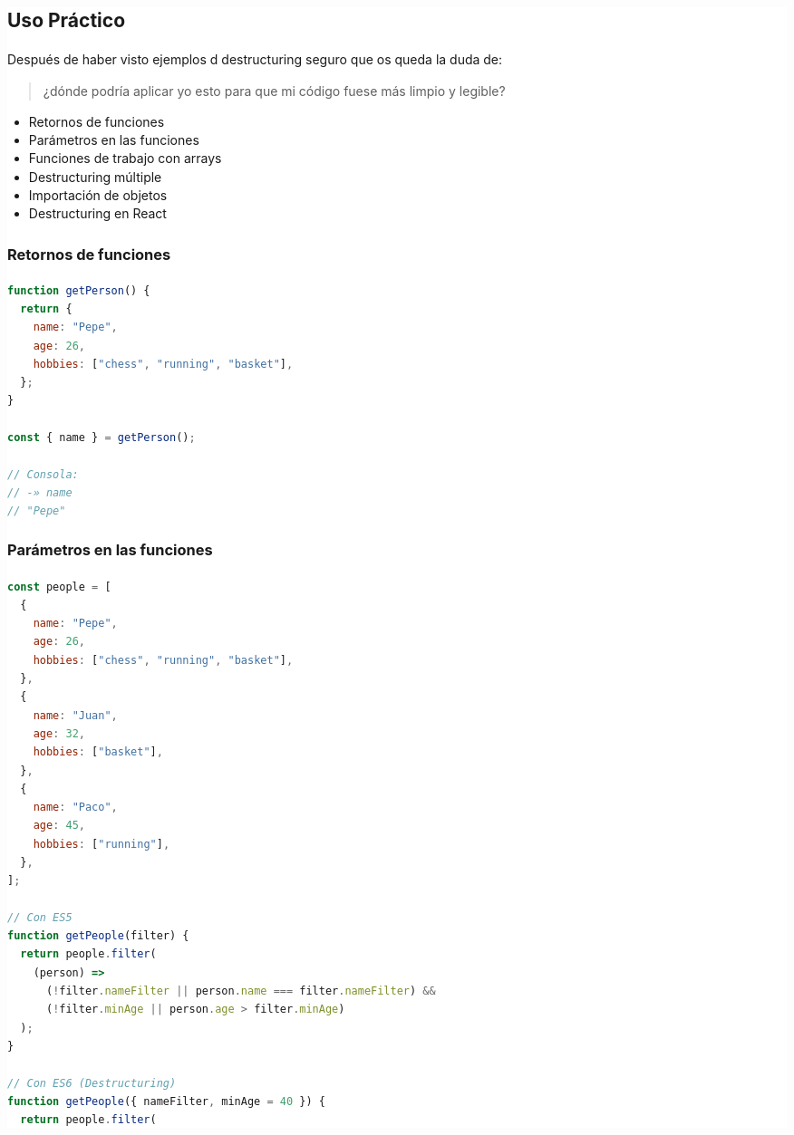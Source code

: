 
## Uso Práctico

Después de haber visto ejemplos d destructuring seguro que os queda la duda de:

> ¿dónde podría aplicar yo esto para que mi código fuese más limpio y legible?

- Retornos de funciones
- Parámetros en las funciones
- Funciones de trabajo con arrays
- Destructuring múltiple
- Importación de objetos
- Destructuring en React

### Retornos de funciones

```javascript
function getPerson() {
  return {
    name: "Pepe",
    age: 26,
    hobbies: ["chess", "running", "basket"],
  };
}

const { name } = getPerson();

// Consola:
// -» name
// "Pepe"
```

### Parámetros en las funciones

```javascript
const people = [
  {
    name: "Pepe",
    age: 26,
    hobbies: ["chess", "running", "basket"],
  },
  {
    name: "Juan",
    age: 32,
    hobbies: ["basket"],
  },
  {
    name: "Paco",
    age: 45,
    hobbies: ["running"],
  },
];

// Con ES5
function getPeople(filter) {
  return people.filter(
    (person) =>
      (!filter.nameFilter || person.name === filter.nameFilter) &&
      (!filter.minAge || person.age > filter.minAge)
  );
}

// Con ES6 (Destructuring)
function getPeople({ nameFilter, minAge = 40 }) {
  return people.filter(
```